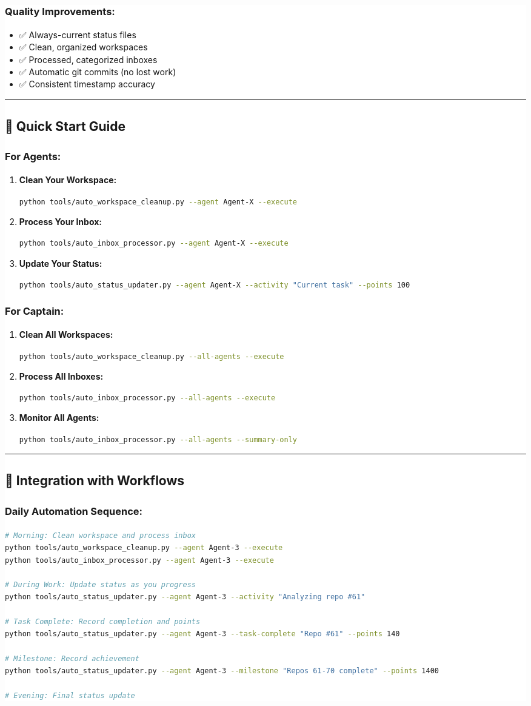 ### **Quality Improvements:**
- ✅ Always-current status files
- ✅ Clean, organized workspaces
- ✅ Processed, categorized inboxes
- ✅ Automatic git commits (no lost work)
- ✅ Consistent timestamp accuracy

---

## 🚀 **Quick Start Guide**

### **For Agents:**

1. **Clean Your Workspace:**
   ```bash
   python tools/auto_workspace_cleanup.py --agent Agent-X --execute
   ```

2. **Process Your Inbox:**
   ```bash
   python tools/auto_inbox_processor.py --agent Agent-X --execute
   ```

3. **Update Your Status:**
   ```bash
   python tools/auto_status_updater.py --agent Agent-X --activity "Current task" --points 100
   ```

### **For Captain:**

1. **Clean All Workspaces:**
   ```bash
   python tools/auto_workspace_cleanup.py --all-agents --execute
   ```

2. **Process All Inboxes:**
   ```bash
   python tools/auto_inbox_processor.py --all-agents --execute
   ```

3. **Monitor All Agents:**
   ```bash
   python tools/auto_inbox_processor.py --all-agents --summary-only
   ```

---

## 🔄 **Integration with Workflows**

### **Daily Automation Sequence:**

```bash
# Morning: Clean workspace and process inbox
python tools/auto_workspace_cleanup.py --agent Agent-3 --execute
python tools/auto_inbox_processor.py --agent Agent-3 --execute

# During Work: Update status as you progress
python tools/auto_status_updater.py --agent Agent-3 --activity "Analyzing repo #61"

# Task Complete: Record completion and points
python tools/auto_status_updater.py --agent Agent-3 --task-complete "Repo #61" --points 140

# Milestone: Record achievement
python tools/auto_status_updater.py --agent Agent-3 --milestone "Repos 61-70 complete" --points 1400

# Evening: Final status update
```